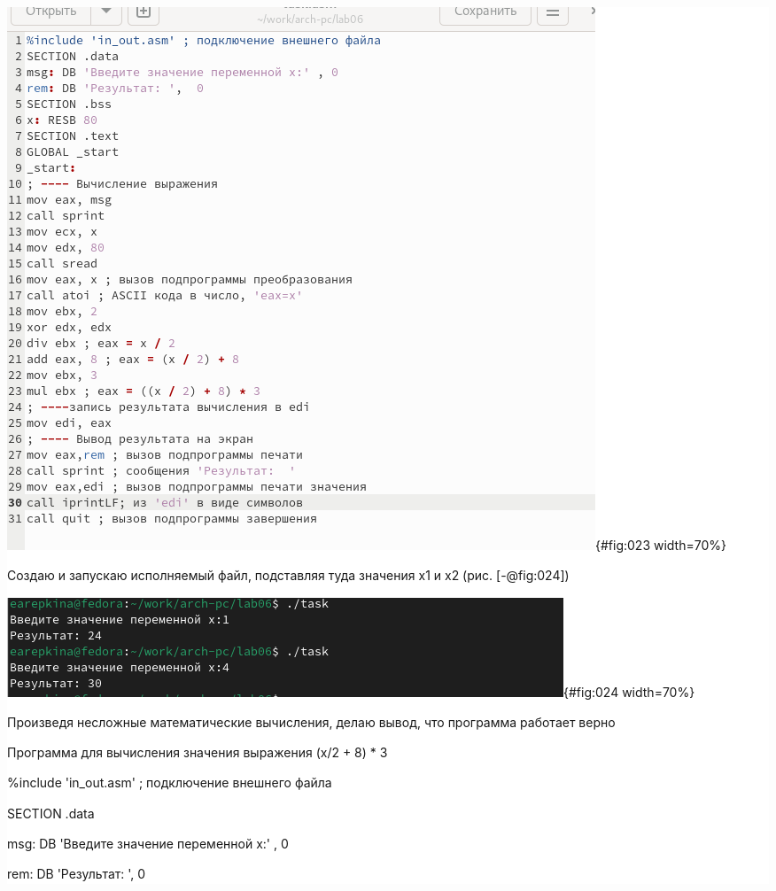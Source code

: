 ![Редактирование файла](image/23.png){#fig:023 width=70%}

Создаю и запускаю исполняемый файл, подставляя туда значения x1 и x2 (рис. [-@fig:024])

![Запуск исполняемого файла](image/24.png){#fig:024 width=70%}

Произведя несложные математические вычисления, делаю вывод, что программа работает верно

Программа для вычисления значения выражения (x/2 + 8) * 3 

%include 'in_out.asm' ; подключение внешнего файла

SECTION .data

msg: DB 'Введите значение переменной x:' , 0

rem: DB 'Результат: ',  0
